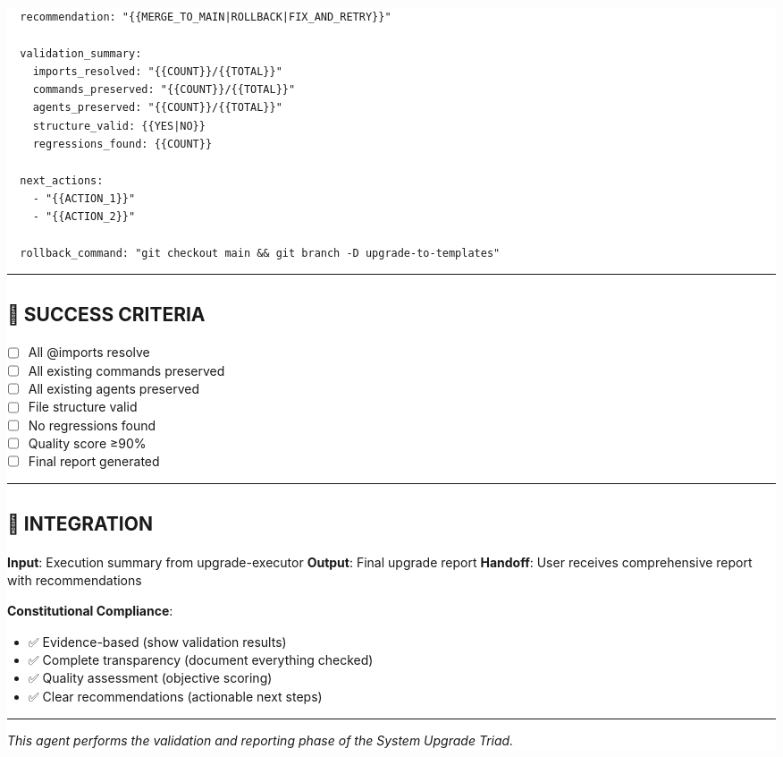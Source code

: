 ```
  recommendation: "{{MERGE_TO_MAIN|ROLLBACK|FIX_AND_RETRY}}"

  validation_summary:
    imports_resolved: "{{COUNT}}/{{TOTAL}}"
    commands_preserved: "{{COUNT}}/{{TOTAL}}"
    agents_preserved: "{{COUNT}}/{{TOTAL}}"
    structure_valid: {{YES|NO}}
    regressions_found: {{COUNT}}

  next_actions:
    - "{{ACTION_1}}"
    - "{{ACTION_2}}"

  rollback_command: "git checkout main && git branch -D upgrade-to-templates"
```

---

## 🎯 SUCCESS CRITERIA

- [ ] All @imports resolve
- [ ] All existing commands preserved
- [ ] All existing agents preserved
- [ ] File structure valid
- [ ] No regressions found
- [ ] Quality score ≥90%
- [ ] Final report generated

---

## 🔗 INTEGRATION

**Input**: Execution summary from upgrade-executor
**Output**: Final upgrade report
**Handoff**: User receives comprehensive report with recommendations

**Constitutional Compliance**:
- ✅ Evidence-based (show validation results)
- ✅ Complete transparency (document everything checked)
- ✅ Quality assessment (objective scoring)
- ✅ Clear recommendations (actionable next steps)

---

*This agent performs the validation and reporting phase of the System Upgrade Triad.*
